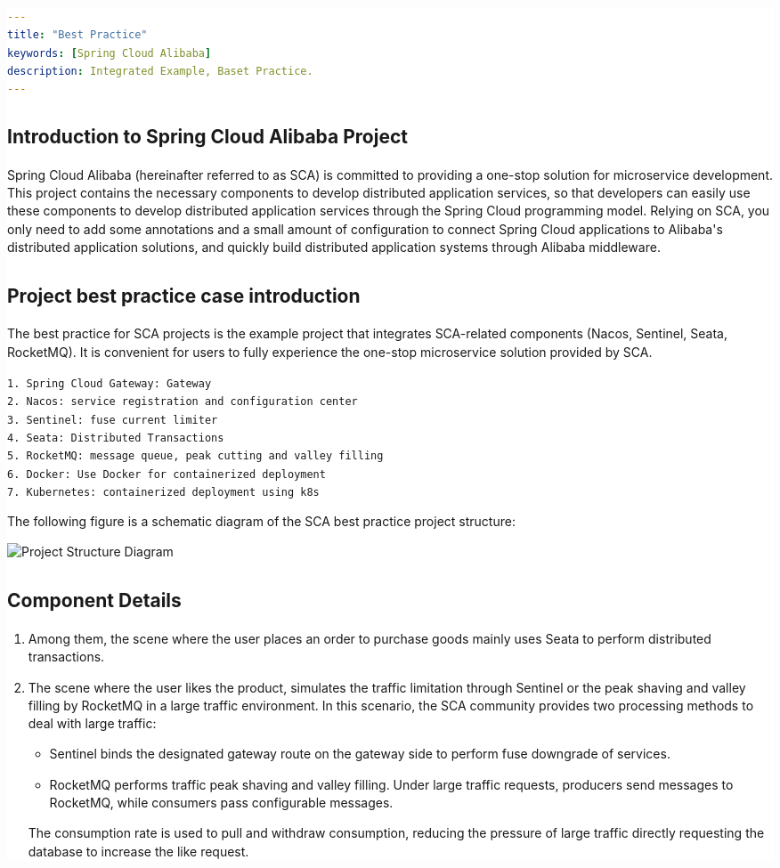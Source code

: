 ```yaml
---
title: "Best Practice"
keywords: [Spring Cloud Alibaba]
description: Integrated Example, Baset Practice.
---
```


## Introduction to Spring Cloud Alibaba Project

Spring Cloud Alibaba (hereinafter referred to as SCA) is committed to providing a one-stop solution for microservice development. This project contains the necessary components to develop distributed application services, so that developers can easily use these components to develop distributed application services through the Spring Cloud programming model.
Relying on SCA, you only need to add some annotations and a small amount of configuration to connect Spring Cloud applications to Alibaba's distributed application solutions, and quickly build distributed application systems through Alibaba middleware.

## Project best practice case introduction

The best practice for SCA projects is the example project that integrates SCA-related components (Nacos, Sentinel, Seata, RocketMQ). It is convenient for users to fully experience the one-stop microservice solution provided by SCA.

    1. Spring Cloud Gateway: Gateway
    2. Nacos: service registration and configuration center
    3. Sentinel: fuse current limiter
    4. Seata: Distributed Transactions
    5. RocketMQ: message queue, peak cutting and valley filling
    6. Docker: Use Docker for containerized deployment
    7. Kubernetes: containerized deployment using k8s

The following figure is a schematic diagram of the SCA best practice project structure:

![Project Structure Diagram](https://sca-storage.oss-cn-hangzhou.aliyuncs.com/sca-example/image.png)

## Component Details

1. Among them, the scene where the user places an order to purchase goods mainly uses Seata to perform distributed transactions.

2. The scene where the user likes the product, simulates the traffic limitation through Sentinel or the peak shaving and valley filling by RocketMQ in a large traffic environment. In this scenario, the SCA community provides two processing methods to deal with large traffic:

   - Sentinel binds the designated gateway route on the gateway side to perform fuse downgrade of services.

   - RocketMQ performs traffic peak shaving and valley filling. Under large traffic requests, producers send messages to RocketMQ, while consumers pass configurable messages.

   The consumption rate is used to pull and withdraw consumption, reducing the pressure of large traffic directly requesting the database to increase the like request.
